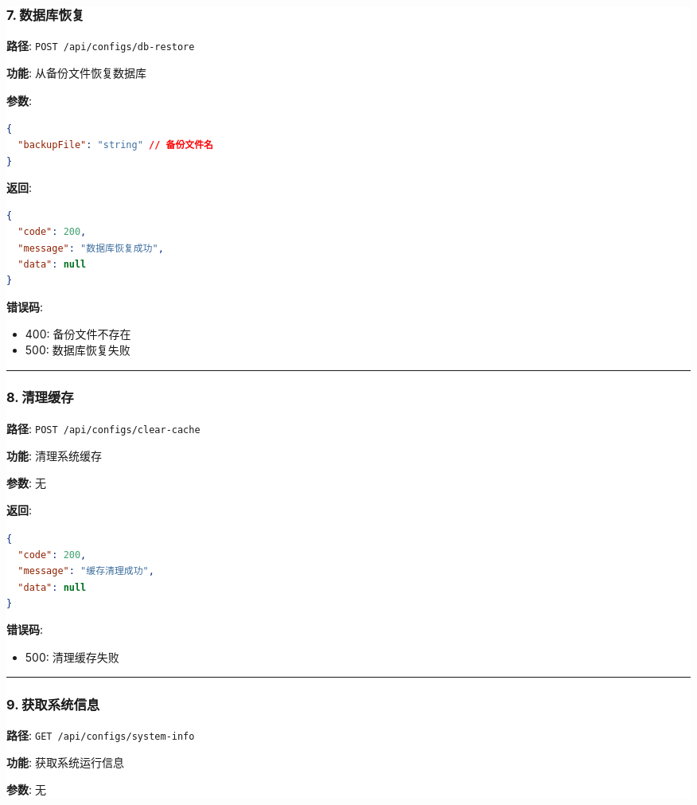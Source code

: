### 7. 数据库恢复

**路径**: `POST /api/configs/db-restore`

**功能**: 从备份文件恢复数据库

**参数**: 
```json
{
  "backupFile": "string" // 备份文件名
}
```

**返回**: 
```json
{
  "code": 200,
  "message": "数据库恢复成功",
  "data": null
}
```

**错误码**: 
- 400: 备份文件不存在
- 500: 数据库恢复失败

---

### 8. 清理缓存

**路径**: `POST /api/configs/clear-cache`

**功能**: 清理系统缓存

**参数**: 无

**返回**: 
```json
{
  "code": 200,
  "message": "缓存清理成功",
  "data": null
}
```

**错误码**: 
- 500: 清理缓存失败

---

### 9. 获取系统信息

**路径**: `GET /api/configs/system-info`

**功能**: 获取系统运行信息

**参数**: 无
